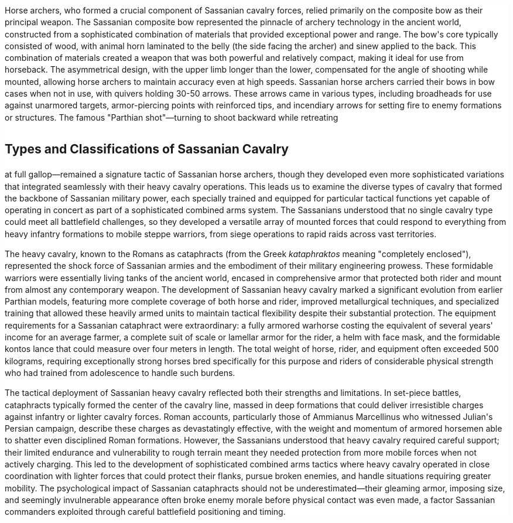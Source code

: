 Horse archers, who formed a crucial component of Sassanian cavalry forces, relied primarily on the composite bow as their principal weapon. The Sassanian composite bow represented the pinnacle of archery technology in the ancient world, constructed from a sophisticated combination of materials that provided exceptional power and range. The bow's core typically consisted of wood, with animal horn laminated to the belly (the side facing the archer) and sinew applied to the back. This combination of materials created a weapon that was both powerful and relatively compact, making it ideal for use from horseback. The asymmetrical design, with the upper limb longer than the lower, compensated for the angle of shooting while mounted, allowing horse archers to maintain accuracy even at high speeds. Sassanian horse archers carried their bows in bow cases when not in use, with quivers holding 30-50 arrows. These arrows came in various types, including broadheads for use against unarmored targets, armor-piercing points with reinforced tips, and incendiary arrows for setting fire to enemy formations or structures. The famous "Parthian shot"—turning to shoot backward while retreating

## Types and Classifications of Sassanian Cavalry

at full gallop—remained a signature tactic of Sassanian horse archers, though they developed even more sophisticated variations that integrated seamlessly with their heavy cavalry operations. This leads us to examine the diverse types of cavalry that formed the backbone of Sassanian military power, each specially trained and equipped for particular tactical functions yet capable of operating in concert as part of a sophisticated combined arms system. The Sassanians understood that no single cavalry type could meet all battlefield challenges, so they developed a versatile array of mounted forces that could respond to everything from heavy infantry formations to mobile steppe warriors, from siege operations to rapid raids across vast territories.

The heavy cavalry, known to the Romans as cataphracts (from the Greek *kataphraktos* meaning "completely enclosed"), represented the shock force of Sassanian armies and the embodiment of their military engineering prowess. These formidable warriors were essentially living tanks of the ancient world, encased in comprehensive armor that protected both rider and mount from almost any contemporary weapon. The development of Sassanian heavy cavalry marked a significant evolution from earlier Parthian models, featuring more complete coverage of both horse and rider, improved metallurgical techniques, and specialized training that allowed these heavily armed units to maintain tactical flexibility despite their substantial protection. The equipment requirements for a Sassanian cataphract were extraordinary: a fully armored warhorse costing the equivalent of several years' income for an average farmer, a complete suit of scale or lamellar armor for the rider, a helm with face mask, and the formidable kontos lance that could measure over four meters in length. The total weight of horse, rider, and equipment often exceeded 500 kilograms, requiring exceptionally strong horses bred specifically for this purpose and riders of considerable physical strength who had trained from adolescence to handle such burdens.

The tactical deployment of Sassanian heavy cavalry reflected both their strengths and limitations. In set-piece battles, cataphracts typically formed the center of the cavalry line, massed in deep formations that could deliver irresistible charges against infantry or lighter cavalry forces. Roman accounts, particularly those of Ammianus Marcellinus who witnessed Julian's Persian campaign, describe these charges as devastatingly effective, with the weight and momentum of armored horsemen able to shatter even disciplined Roman formations. However, the Sassanians understood that heavy cavalry required careful support; their limited endurance and vulnerability to rough terrain meant they needed protection from more mobile forces when not actively charging. This led to the development of sophisticated combined arms tactics where heavy cavalry operated in close coordination with lighter forces that could protect their flanks, pursue broken enemies, and handle situations requiring greater mobility. The psychological impact of Sassanian cataphracts should not be underestimated—their gleaming armor, imposing size, and seemingly invulnerable appearance often broke enemy morale before physical contact was even made, a factor Sassanian commanders exploited through careful battlefield positioning and timing.

